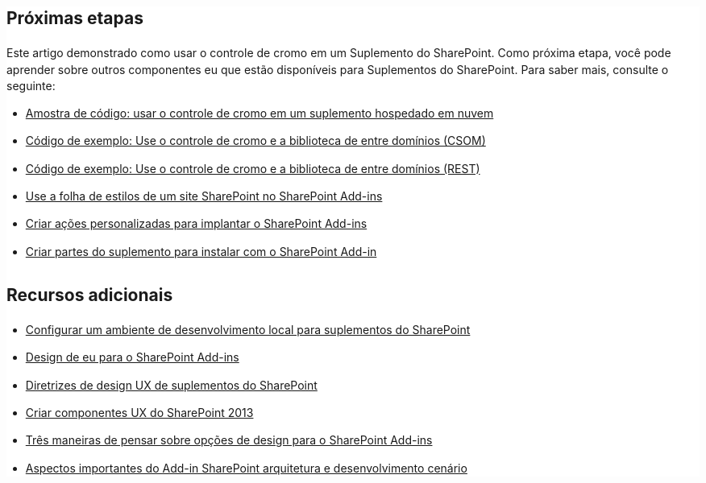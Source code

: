 
## Próximas etapas
<a name="SP15Usechromecontrol_Nextsteps"> </a>

Este artigo demonstrado como usar o controle de cromo em um Suplemento do SharePoint. Como próxima etapa, você pode aprender sobre outros componentes eu que estão disponíveis para Suplementos do SharePoint. Para saber mais, consulte o seguinte:
  
    
    

-  [Amostra de código: usar o controle de cromo em um suplemento hospedado em nuvem](http://code.msdn.microsoft.com/SharePoint-2013-Work-with-089ecc6f)
    
  
-  [Código de exemplo: Use o controle de cromo e a biblioteca de entre domínios (CSOM)](http://code.msdn.microsoft.com/SharePoint-2013-Use-the-97c30a2e)
    
  
-  [Código de exemplo: Use o controle de cromo e a biblioteca de entre domínios (REST)](http://code.msdn.microsoft.com/SharePoint-2013-Use-the-a759e9f8)
    
  
-  [Use a folha de estilos de um site SharePoint no SharePoint Add-ins](use-a-sharepoint-website-s-style-sheet-in-sharepoint-add-ins.md)
    
  
-  [Criar ações personalizadas para implantar o SharePoint Add-ins](create-custom-actions-to-deploy-with-sharepoint-add-ins.md)
    
  
-  [Criar partes do suplemento para instalar com o SharePoint Add-in](create-add-in-parts-to-install-with-your-sharepoint-add-in.md)
    
  

## Recursos adicionais
<a name="SP15Usechromecontrol_Addresources"> </a>


-  [Configurar um ambiente de desenvolvimento local para suplementos do SharePoint](set-up-an-on-premises-development-environment-for-sharepoint-add-ins.md)
    
  
-  [Design de eu para o SharePoint Add-ins](ux-design-for-sharepoint-add-ins.md)
    
  
-  [Diretrizes de design UX de suplementos do SharePoint](sharepoint-add-ins-ux-design-guidelines.md)
    
  
-  [Criar componentes UX do SharePoint 2013](create-ux-components-in-sharepoint-2013.md)
    
  
-  [Três maneiras de pensar sobre opções de design para o SharePoint Add-ins](three-ways-to-think-about-design-options-for-sharepoint-add-ins.md)
    
  
-  [Aspectos importantes do Add-in SharePoint arquitetura e desenvolvimento cenário](important-aspects-of-the-sharepoint-add-in-architecture-and-development-landscap.md)
    
  

